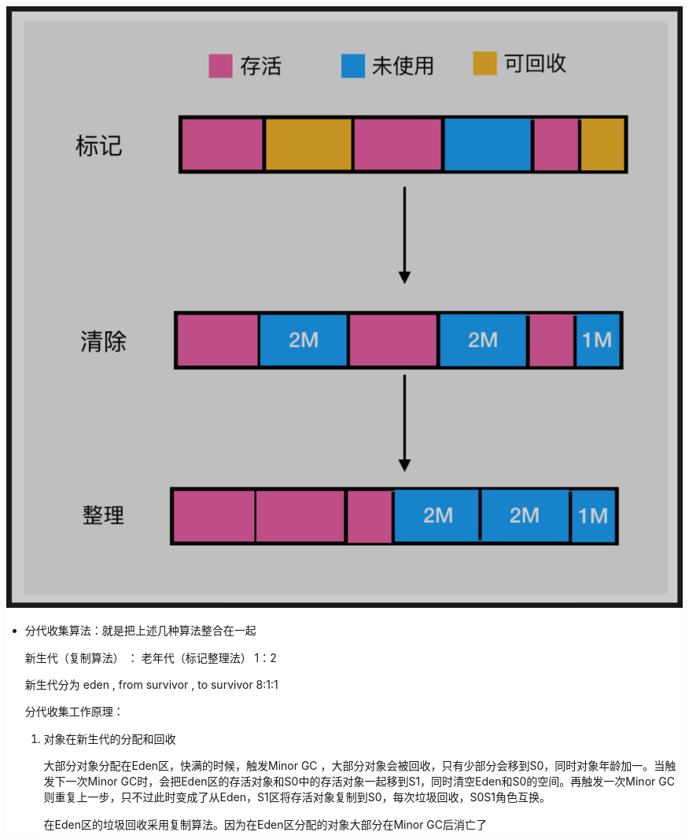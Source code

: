   ![image-20201214171211613](/img/in-post/2020-12/image-20201214171211613.png)

- 分代收集算法：就是把上述几种算法整合在一起

  新生代（复制算法） ： 老年代（标记整理法） 1：2

  新生代分为 eden , from survivor , to survivor 8:1:1

  分代收集工作原理：

  1. 对象在新生代的分配和回收

     大部分对象分配在Eden区，快满的时候，触发Minor GC ，大部分对象会被回收，只有少部分会移到S0，同时对象年龄加一。当触发下一次Minor GC时，会把Eden区的存活对象和S0中的存活对象一起移到S1，同时清空Eden和S0的空间。再触发一次Minor GC则重复上一步，只不过此时变成了从Eden，S1区将存活对象复制到S0，每次垃圾回收，S0S1角色互换。

     在Eden区的垃圾回收采用复制算法。因为在Eden区分配的对象大部分在Minor GC后消亡了
